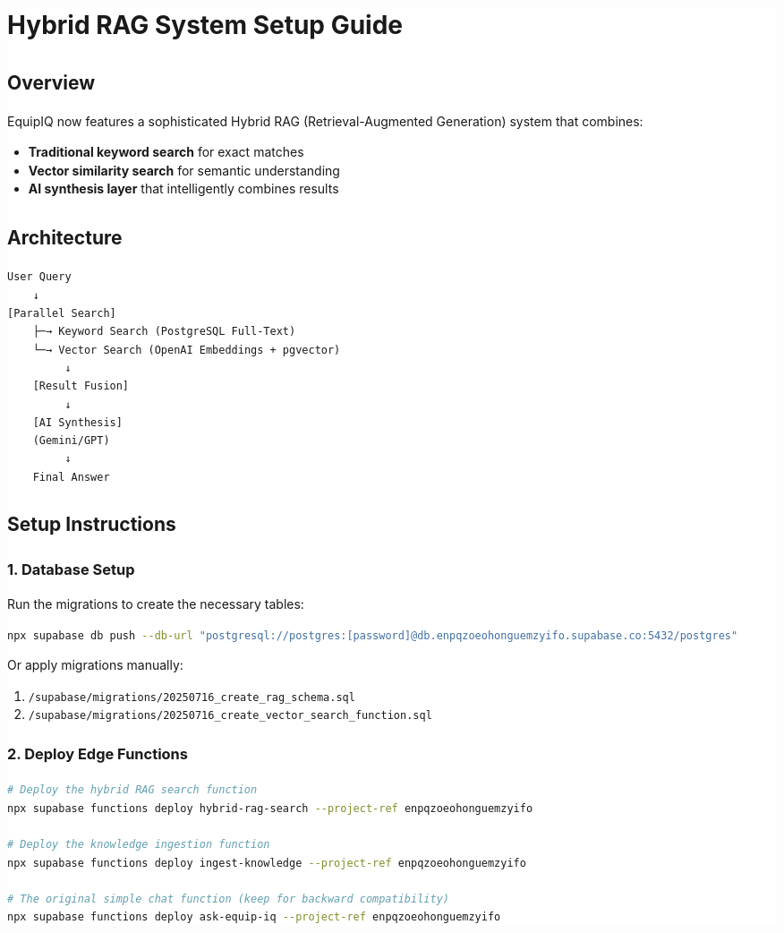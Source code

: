 # Hybrid RAG System Setup Guide

## Overview
EquipIQ now features a sophisticated Hybrid RAG (Retrieval-Augmented Generation) system that combines:
- **Traditional keyword search** for exact matches
- **Vector similarity search** for semantic understanding
- **AI synthesis layer** that intelligently combines results

## Architecture

```
User Query
    ↓
[Parallel Search]
    ├─→ Keyword Search (PostgreSQL Full-Text)
    └─→ Vector Search (OpenAI Embeddings + pgvector)
         ↓
    [Result Fusion]
         ↓
    [AI Synthesis]
    (Gemini/GPT)
         ↓
    Final Answer
```

## Setup Instructions

### 1. Database Setup

Run the migrations to create the necessary tables:

```bash
npx supabase db push --db-url "postgresql://postgres:[password]@db.enpqzoeohonguemzyifo.supabase.co:5432/postgres"
```

Or apply migrations manually:
1. `/supabase/migrations/20250716_create_rag_schema.sql`
2. `/supabase/migrations/20250716_create_vector_search_function.sql`

### 2. Deploy Edge Functions

```bash
# Deploy the hybrid RAG search function
npx supabase functions deploy hybrid-rag-search --project-ref enpqzoeohonguemzyifo

# Deploy the knowledge ingestion function
npx supabase functions deploy ingest-knowledge --project-ref enpqzoeohonguemzyifo

# The original simple chat function (keep for backward compatibility)
npx supabase functions deploy ask-equip-iq --project-ref enpqzoeohonguemzyifo
```
